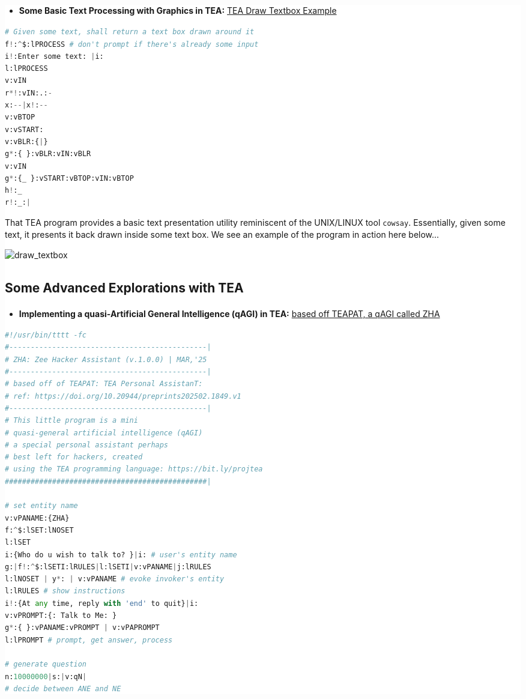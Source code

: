 ```JSON
```

- **Some Basic Text Processing with Graphics in TEA:** [TEA Draw Textbox Example](sample_TEA_programs/draw_text_box_simple.tea)

```python
# Given some text, shall return a text box drawn around it
f!:^$:lPROCESS # don't prompt if there's already some input
i!:Enter some text: |i:
l:lPROCESS
v:vIN
r*!:vIN:.:-
x:--|x!:--
v:vBTOP
v:vSTART:
v:vBLR:{|}
g*:{ }:vBLR:vIN:vBLR
v:vIN
g*:{_ }:vSTART:vBTOP:vIN:vBTOP
h!:_
r!:_:|
```

That TEA program provides a basic text presentation utility reminiscent of the UNIX/LINUX tool `cowsay`. Essentially, given some text, it presents it back drawn inside some text box. We see an example of the program in action here below...

![draw_textbox](sample_TEA_programs/highlights/draw_textbox.png)

## Some Advanced Explorations with TEA

- **Implementing a quasi-Artificial General Intelligence (qAGI) in TEA:** [based off TEAPAT, a qAGI called ZHA](sample_TEA_programs/artificial_intelligence/zha.tea)

```python
#!/usr/bin/tttt -fc
#----------------------------------------------|
# ZHA: Zee Hacker Assistant (v.1.0.0) | MAR,'25
#----------------------------------------------|
# based off of TEAPAT: TEA Personal AssistanT:
# ref: https://doi.org/10.20944/preprints202502.1849.v1
#----------------------------------------------|
# This little program is a mini
# quasi-general artificial intelligence (qAGI)
# a special personal assistant perhaps
# best left for hackers, created 
# using the TEA programming language: https://bit.ly/projtea
###############################################|

# set entity name
v:vPANAME:{ZHA}
f:^$:lSET:lNOSET
l:lSET
i:{Who do u wish to talk to? }|i: # user's entity name
g:|f!:^$:lSETI:lRULES|l:lSETI|v:vPANAME|j:lRULES 
l:lNOSET | y*: | v:vPANAME # evoke invoker's entity
l:lRULES # show instructions
i!:{At any time, reply with 'end' to quit}|i:
v:vPROMPT:{: Talk to Me: }
g*:{ }:vPANAME:vPROMPT | v:vPAPROMPT
l:lPROMPT # prompt, get answer, process

# generate question
n:10000000|s:|v:qN|
# decide between ANE and NE
```